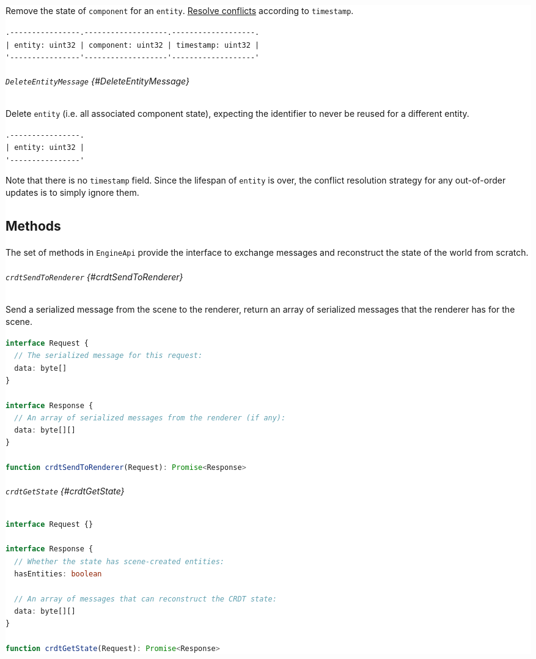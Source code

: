 Remove the state of `component` for an `entity`. [Resolve conflicts](#crdtConflicts) according to `timestamp`.

```goat
.----------------.-------------------.-------------------.                                          
| entity: uint32 | component: uint32 | timestamp: uint32 |                
'----------------'-------------------'-------------------'                
```

###### `DeleteEntityMessage` {#DeleteEntityMessage}

Delete `entity` (i.e. all associated component state), expecting the identifier to never be reused for a different entity.

```goat
.----------------.                                                                                  
| entity: uint32 |
'----------------'              
```

Note that there is no `timestamp` field. Since the lifespan of `entity` is over, the conflict resolution strategy for any out-of-order updates is to simply ignore them.


## Methods

The set of methods in `EngineApi` provide the interface to exchange messages and reconstruct the state of the world from scratch.


###### `crdtSendToRenderer` {#crdtSendToRenderer}

Send a serialized message from the scene to the renderer, return an array of serialized messages that the renderer has for the scene.

```ts
interface Request {
  // The serialized message for this request:
  data: byte[]
}

interface Response {
  // An array of serialized messages from the renderer (if any):
  data: byte[][]
}

function crdtSendToRenderer(Request): Promise<Response>
```

###### `crdtGetState` {#crdtGetState}

```ts
interface Request {}

interface Response {
  // Whether the state has scene-created entities:
  hasEntities: boolean

  // An array of messages that can reconstruct the CRDT state:
  data: byte[][]
}

function crdtGetState(Request): Promise<Response>
```
